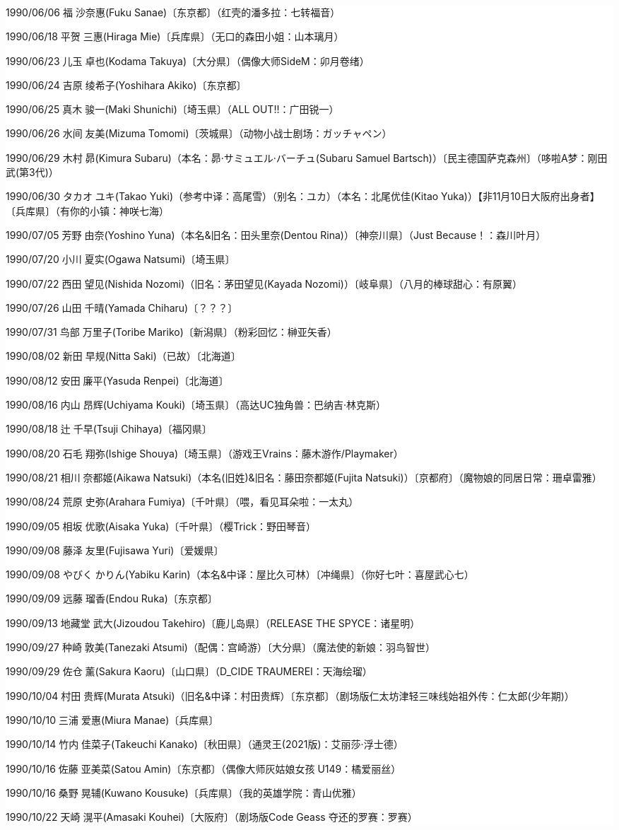 1990/06/06 福 沙奈惠(Fuku Sanae)〔东京都〕（红壳的潘多拉：七转福音）

1990/06/18 平贺 三惠(Hiraga Mie)〔兵库県〕（无口的森田小姐：山本璃月）

1990/06/23 儿玉 卓也(Kodama Takuya)〔大分県〕（偶像大师SideM：卯月卷绪）

1990/06/24 吉原 绫希子(Yoshihara Akiko)〔东京都〕

1990/06/25 真木 骏一(Maki Shunichi)〔埼玉県〕（ALL OUT!!：广田锐一）

1990/06/26 水间 友美(Mizuma Tomomi)〔茨城県〕（动物小战士剧场：ガッチャペン）

1990/06/29 木村 昴(Kimura Subaru)（本名：昴·サミュエル·バーチュ(Subaru Samuel Bartsch)）〔民主德国萨克森州〕（哆啦A梦：刚田武(第3代)）

1990/06/30 タカオ ユキ(Takao Yuki)（参考中译：高尾雪）（别名：ユカ）（本名：北尾优佳(Kitao Yuka)）【非11月10日大阪府出身者】〔兵库県〕（有你的小镇：神咲七海）

1990/07/05 芳野 由奈(Yoshino Yuna)（本名&旧名：田头里奈(Dentou Rina)）〔神奈川県〕（Just Because！：森川叶月）

1990/07/20 小川 夏实(Ogawa Natsumi)〔埼玉県〕

1990/07/22 西田 望见(Nishida Nozomi)（旧名：茅田望见(Kayada Nozomi)）〔岐阜県〕（八月的棒球甜心：有原翼）

1990/07/26 山田 千晴(Yamada Chiharu)〔？？？〕

1990/07/31 鸟部 万里子(Toribe Mariko)〔新潟県〕（粉彩回忆：榊亚矢香）

1990/08/02 新田 早规(Nitta Saki)（已故）〔北海道〕

1990/08/12 安田 廉平(Yasuda Renpei)〔北海道〕

1990/08/16 内山 昂辉(Uchiyama Kouki)〔埼玉県〕（高达UC独角兽：巴纳吉·林克斯）

1990/08/18 辻 千早(Tsuji Chihaya)〔福冈県〕

1990/08/20 石毛 翔弥(Ishige Shouya)〔埼玉県〕（游戏王Vrains：藤木游作/Playmaker）

1990/08/21 相川 奈都姬(Aikawa Natsuki)（本名(旧姓)&旧名：藤田奈都姬(Fujita Natsuki)）〔京都府〕（魔物娘的同居日常：珊卓雷雅）

1990/08/24 荒原 史弥(Arahara Fumiya)〔千叶県〕（喂，看见耳朵啦：一太丸）

1990/09/05 相坂 优歌(Aisaka Yuka)〔千叶県〕（樱Trick：野田琴音）

1990/09/08 藤泽 友里(Fujisawa Yuri)〔爱媛県〕

1990/09/08 やびく かりん(Yabiku Karin)（本名&中译：屋比久可林）〔冲绳県〕（你好七叶：喜屋武心七）

1990/09/09 远藤 瑠香(Endou Ruka)〔东京都〕

1990/09/13 地藏堂 武大(Jizoudou Takehiro)〔鹿儿岛県〕（RELEASE THE SPYCE：诸星明）

1990/09/27 种崎 敦美(Tanezaki Atsumi)（配偶：宫崎游）〔大分県〕（魔法使的新娘：羽鸟智世）

1990/09/29 佐仓 薰(Sakura Kaoru)〔山口県〕（D_CIDE TRAUMEREI：天海绘瑠）

1990/10/04  村田 贵辉(Murata Atsuki)（旧名&中译：村田贵辉）〔东京都〕（剧场版仁太坊津轻三味线始祖外传：仁太郎(少年期)）

1990/10/10 三浦 爱惠(Miura Manae)〔兵库県〕

1990/10/14 竹内 佳菜子(Takeuchi Kanako)〔秋田県〕（通灵王(2021版)：艾丽莎·浮士德）

1990/10/16 佐藤 亚美菜(Satou Amin)〔东京都〕（偶像大师灰姑娘女孩 U149：橘爱丽丝）

1990/10/16 桑野 晃辅(Kuwano Kousuke)〔兵库県〕（我的英雄学院：青山优雅）

1990/10/22 天崎 滉平(Amasaki Kouhei)〔大阪府〕（剧场版Code Geass 夺还的罗赛：罗赛）
